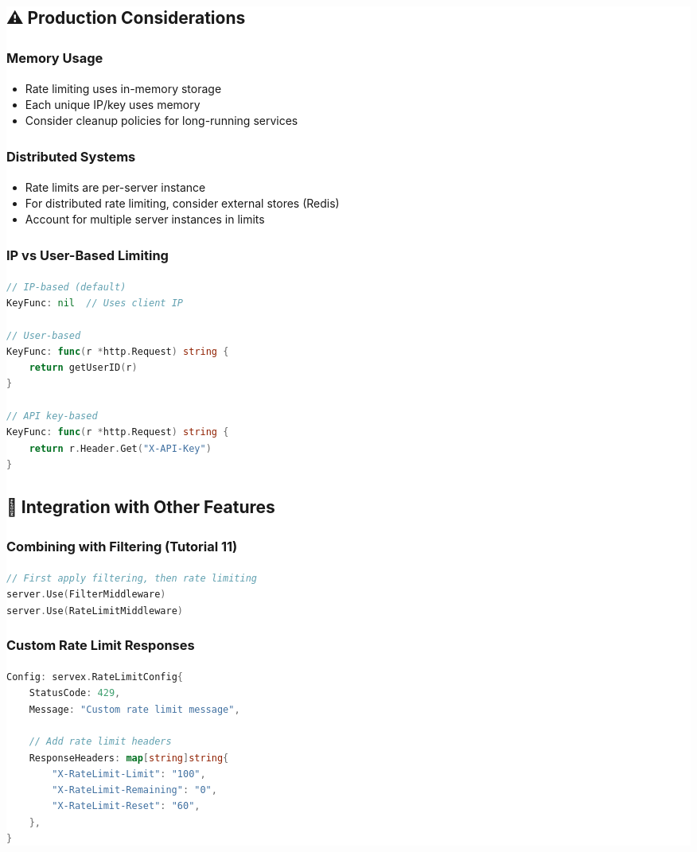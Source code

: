 ## ⚠️ Production Considerations

### Memory Usage
- Rate limiting uses in-memory storage
- Each unique IP/key uses memory
- Consider cleanup policies for long-running services

### Distributed Systems
- Rate limits are per-server instance
- For distributed rate limiting, consider external stores (Redis)
- Account for multiple server instances in limits

### IP vs User-Based Limiting
```go
// IP-based (default)
KeyFunc: nil  // Uses client IP

// User-based  
KeyFunc: func(r *http.Request) string {
    return getUserID(r)
}

// API key-based
KeyFunc: func(r *http.Request) string {
    return r.Header.Get("X-API-Key")
}
```

## 🔗 Integration with Other Features

### Combining with Filtering (Tutorial 11)
```go
// First apply filtering, then rate limiting
server.Use(FilterMiddleware)
server.Use(RateLimitMiddleware)
```

### Custom Rate Limit Responses
```go
Config: servex.RateLimitConfig{
    StatusCode: 429,
    Message: "Custom rate limit message",
    
    // Add rate limit headers
    ResponseHeaders: map[string]string{
        "X-RateLimit-Limit": "100",
        "X-RateLimit-Remaining": "0", 
        "X-RateLimit-Reset": "60",
    },
}
```
